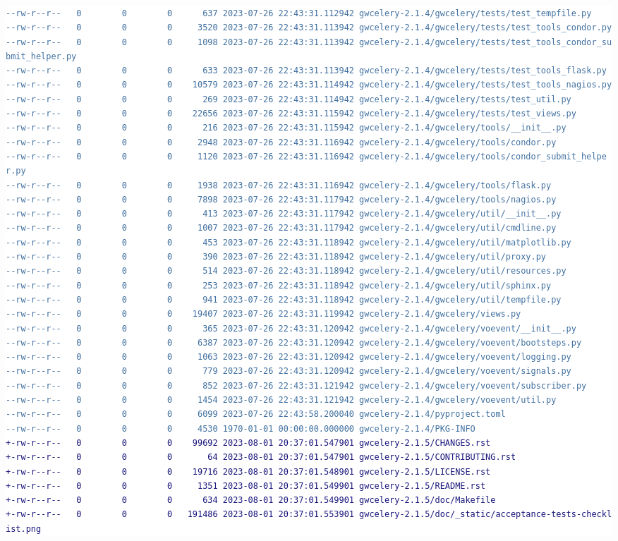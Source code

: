 ```diff
--rw-r--r--   0        0        0      637 2023-07-26 22:43:31.112942 gwcelery-2.1.4/gwcelery/tests/test_tempfile.py
--rw-r--r--   0        0        0     3520 2023-07-26 22:43:31.113942 gwcelery-2.1.4/gwcelery/tests/test_tools_condor.py
--rw-r--r--   0        0        0     1098 2023-07-26 22:43:31.113942 gwcelery-2.1.4/gwcelery/tests/test_tools_condor_submit_helper.py
--rw-r--r--   0        0        0      633 2023-07-26 22:43:31.113942 gwcelery-2.1.4/gwcelery/tests/test_tools_flask.py
--rw-r--r--   0        0        0    10579 2023-07-26 22:43:31.114942 gwcelery-2.1.4/gwcelery/tests/test_tools_nagios.py
--rw-r--r--   0        0        0      269 2023-07-26 22:43:31.114942 gwcelery-2.1.4/gwcelery/tests/test_util.py
--rw-r--r--   0        0        0    22656 2023-07-26 22:43:31.115942 gwcelery-2.1.4/gwcelery/tests/test_views.py
--rw-r--r--   0        0        0      216 2023-07-26 22:43:31.115942 gwcelery-2.1.4/gwcelery/tools/__init__.py
--rw-r--r--   0        0        0     2948 2023-07-26 22:43:31.116942 gwcelery-2.1.4/gwcelery/tools/condor.py
--rw-r--r--   0        0        0     1120 2023-07-26 22:43:31.116942 gwcelery-2.1.4/gwcelery/tools/condor_submit_helper.py
--rw-r--r--   0        0        0     1938 2023-07-26 22:43:31.116942 gwcelery-2.1.4/gwcelery/tools/flask.py
--rw-r--r--   0        0        0     7898 2023-07-26 22:43:31.117942 gwcelery-2.1.4/gwcelery/tools/nagios.py
--rw-r--r--   0        0        0      413 2023-07-26 22:43:31.117942 gwcelery-2.1.4/gwcelery/util/__init__.py
--rw-r--r--   0        0        0     1007 2023-07-26 22:43:31.117942 gwcelery-2.1.4/gwcelery/util/cmdline.py
--rw-r--r--   0        0        0      453 2023-07-26 22:43:31.118942 gwcelery-2.1.4/gwcelery/util/matplotlib.py
--rw-r--r--   0        0        0      390 2023-07-26 22:43:31.118942 gwcelery-2.1.4/gwcelery/util/proxy.py
--rw-r--r--   0        0        0      514 2023-07-26 22:43:31.118942 gwcelery-2.1.4/gwcelery/util/resources.py
--rw-r--r--   0        0        0      253 2023-07-26 22:43:31.118942 gwcelery-2.1.4/gwcelery/util/sphinx.py
--rw-r--r--   0        0        0      941 2023-07-26 22:43:31.118942 gwcelery-2.1.4/gwcelery/util/tempfile.py
--rw-r--r--   0        0        0    19407 2023-07-26 22:43:31.119942 gwcelery-2.1.4/gwcelery/views.py
--rw-r--r--   0        0        0      365 2023-07-26 22:43:31.120942 gwcelery-2.1.4/gwcelery/voevent/__init__.py
--rw-r--r--   0        0        0     6387 2023-07-26 22:43:31.120942 gwcelery-2.1.4/gwcelery/voevent/bootsteps.py
--rw-r--r--   0        0        0     1063 2023-07-26 22:43:31.120942 gwcelery-2.1.4/gwcelery/voevent/logging.py
--rw-r--r--   0        0        0      779 2023-07-26 22:43:31.120942 gwcelery-2.1.4/gwcelery/voevent/signals.py
--rw-r--r--   0        0        0      852 2023-07-26 22:43:31.121942 gwcelery-2.1.4/gwcelery/voevent/subscriber.py
--rw-r--r--   0        0        0     1454 2023-07-26 22:43:31.121942 gwcelery-2.1.4/gwcelery/voevent/util.py
--rw-r--r--   0        0        0     6099 2023-07-26 22:43:58.200040 gwcelery-2.1.4/pyproject.toml
--rw-r--r--   0        0        0     4530 1970-01-01 00:00:00.000000 gwcelery-2.1.4/PKG-INFO
+-rw-r--r--   0        0        0    99692 2023-08-01 20:37:01.547901 gwcelery-2.1.5/CHANGES.rst
+-rw-r--r--   0        0        0       64 2023-08-01 20:37:01.547901 gwcelery-2.1.5/CONTRIBUTING.rst
+-rw-r--r--   0        0        0    19716 2023-08-01 20:37:01.548901 gwcelery-2.1.5/LICENSE.rst
+-rw-r--r--   0        0        0     1351 2023-08-01 20:37:01.549901 gwcelery-2.1.5/README.rst
+-rw-r--r--   0        0        0      634 2023-08-01 20:37:01.549901 gwcelery-2.1.5/doc/Makefile
+-rw-r--r--   0        0        0   191486 2023-08-01 20:37:01.553901 gwcelery-2.1.5/doc/_static/acceptance-tests-checklist.png
```